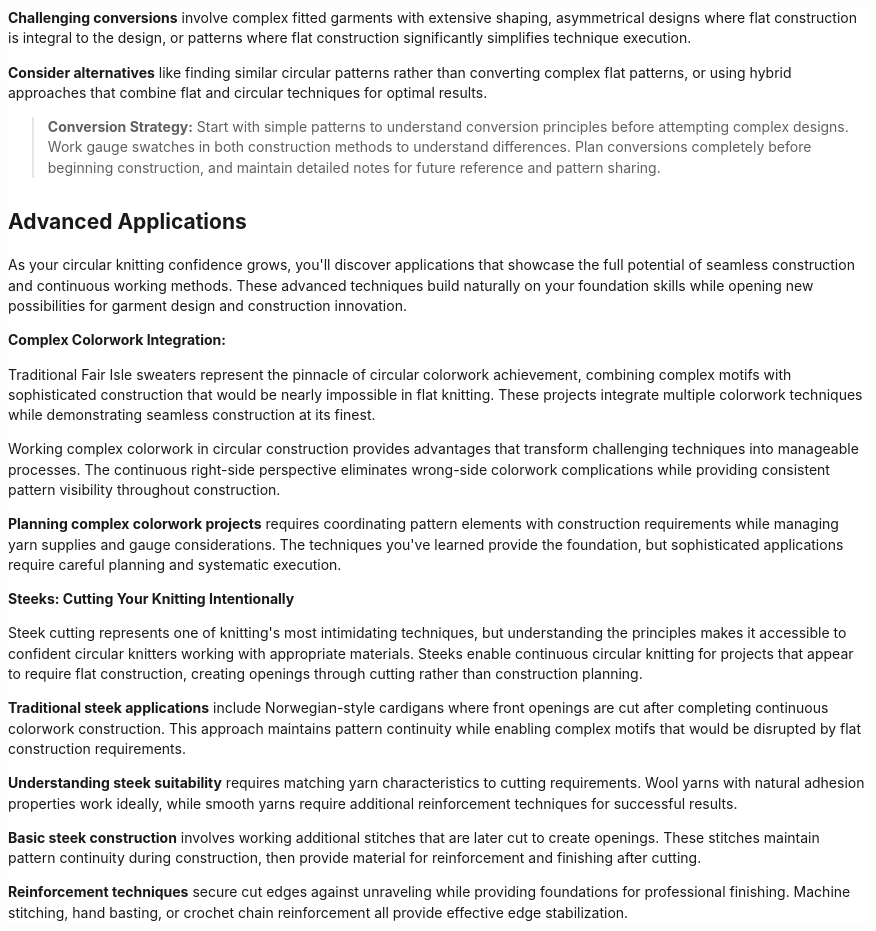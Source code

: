 **Challenging conversions** involve complex fitted garments with extensive shaping, asymmetrical designs where flat construction is integral to the design, or patterns where flat construction significantly simplifies technique execution.

**Consider alternatives** like finding similar circular patterns rather than converting complex flat patterns, or using hybrid approaches that combine flat and circular techniques for optimal results.

> **Conversion Strategy:** Start with simple patterns to understand conversion principles before attempting complex designs. Work gauge swatches in both construction methods to understand differences. Plan conversions completely before beginning construction, and maintain detailed notes for future reference and pattern sharing.

## Advanced Applications

As your circular knitting confidence grows, you'll discover applications that showcase the full potential of seamless construction and continuous working methods. These advanced techniques build naturally on your foundation skills while opening new possibilities for garment design and construction innovation.

**Complex Colorwork Integration:**

Traditional Fair Isle sweaters represent the pinnacle of circular colorwork achievement, combining complex motifs with sophisticated construction that would be nearly impossible in flat knitting. These projects integrate multiple colorwork techniques while demonstrating seamless construction at its finest.

Working complex colorwork in circular construction provides advantages that transform challenging techniques into manageable processes. The continuous right-side perspective eliminates wrong-side colorwork complications while providing consistent pattern visibility throughout construction.

**Planning complex colorwork projects** requires coordinating pattern elements with construction requirements while managing yarn supplies and gauge considerations. The techniques you've learned provide the foundation, but sophisticated applications require careful planning and systematic execution.

**Steeks: Cutting Your Knitting Intentionally**

Steek cutting represents one of knitting's most intimidating techniques, but understanding the principles makes it accessible to confident circular knitters working with appropriate materials. Steeks enable continuous circular knitting for projects that appear to require flat construction, creating openings through cutting rather than construction planning.

**Traditional steek applications** include Norwegian-style cardigans where front openings are cut after completing continuous colorwork construction. This approach maintains pattern continuity while enabling complex motifs that would be disrupted by flat construction requirements.

**Understanding steek suitability** requires matching yarn characteristics to cutting requirements. Wool yarns with natural adhesion properties work ideally, while smooth yarns require additional reinforcement techniques for successful results.

**Basic steek construction** involves working additional stitches that are later cut to create openings. These stitches maintain pattern continuity during construction, then provide material for reinforcement and finishing after cutting.

**Reinforcement techniques** secure cut edges against unraveling while providing foundations for professional finishing. Machine stitching, hand basting, or crochet chain reinforcement all provide effective edge stabilization.
